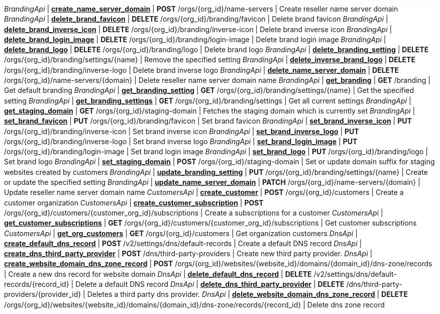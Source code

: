 *BrandingApi* | [**create_name_server_domain**](docs/BrandingApi.md#create_name_server_domain) | **POST** /orgs/{org_id}/name-servers | Create reseller name server domain
*BrandingApi* | [**delete_brand_favicon**](docs/BrandingApi.md#delete_brand_favicon) | **DELETE** /orgs/{org_id}/branding/favicon | Delete brand favicon
*BrandingApi* | [**delete_brand_inverse_icon**](docs/BrandingApi.md#delete_brand_inverse_icon) | **DELETE** /orgs/{org_id}/branding/inverse-icon | Delete brand inverse icon
*BrandingApi* | [**delete_brand_login_image**](docs/BrandingApi.md#delete_brand_login_image) | **DELETE** /orgs/{org_id}/branding/login-image | Delete brand login image
*BrandingApi* | [**delete_brand_logo**](docs/BrandingApi.md#delete_brand_logo) | **DELETE** /orgs/{org_id}/branding/logo | Delete brand logo
*BrandingApi* | [**delete_branding_setting**](docs/BrandingApi.md#delete_branding_setting) | **DELETE** /orgs/{org_id}/branding/settings/{name} | Remove the specified setting
*BrandingApi* | [**delete_inverse_brand_logo**](docs/BrandingApi.md#delete_inverse_brand_logo) | **DELETE** /orgs/{org_id}/branding/inverse-logo | Delete brand inverse logo
*BrandingApi* | [**delete_name_server_domain**](docs/BrandingApi.md#delete_name_server_domain) | **DELETE** /orgs/{org_id}/name-servers/{domain} | Delete reseller name server domain name
*BrandingApi* | [**get_branding**](docs/BrandingApi.md#get_branding) | **GET** /branding | Get default branding
*BrandingApi* | [**get_branding_setting**](docs/BrandingApi.md#get_branding_setting) | **GET** /orgs/{org_id}/branding/settings/{name} | Get the specified setting
*BrandingApi* | [**get_branding_settings**](docs/BrandingApi.md#get_branding_settings) | **GET** /orgs/{org_id}/branding/settings | Get all current settings
*BrandingApi* | [**get_staging_domain**](docs/BrandingApi.md#get_staging_domain) | **GET** /orgs/{org_id}/staging-domain | Fetches the staging domain which is currently set
*BrandingApi* | [**set_brand_favicon**](docs/BrandingApi.md#set_brand_favicon) | **PUT** /orgs/{org_id}/branding/favicon | Set brand favicon
*BrandingApi* | [**set_brand_inverse_icon**](docs/BrandingApi.md#set_brand_inverse_icon) | **PUT** /orgs/{org_id}/branding/inverse-icon | Set brand inverse icon
*BrandingApi* | [**set_brand_inverse_logo**](docs/BrandingApi.md#set_brand_inverse_logo) | **PUT** /orgs/{org_id}/branding/inverse-logo | Set brand inverse logo
*BrandingApi* | [**set_brand_login_image**](docs/BrandingApi.md#set_brand_login_image) | **PUT** /orgs/{org_id}/branding/login-image | Set brand login image
*BrandingApi* | [**set_brand_logo**](docs/BrandingApi.md#set_brand_logo) | **PUT** /orgs/{org_id}/branding/logo | Set brand logo
*BrandingApi* | [**set_staging_domain**](docs/BrandingApi.md#set_staging_domain) | **POST** /orgs/{org_id}/staging-domain | Set or update domain suffix for staging websites created by customers
*BrandingApi* | [**update_branding_setting**](docs/BrandingApi.md#update_branding_setting) | **PUT** /orgs/{org_id}/branding/settings/{name} | Create or update the specified setting
*BrandingApi* | [**update_name_server_domain**](docs/BrandingApi.md#update_name_server_domain) | **PATCH** /orgs/{org_id}/name-servers/{domain} | Update reseller name server domain name
*CustomersApi* | [**create_customer**](docs/CustomersApi.md#create_customer) | **POST** /orgs/{org_id}/customers | Create a customer organization
*CustomersApi* | [**create_customer_subscription**](docs/CustomersApi.md#create_customer_subscription) | **POST** /orgs/{org_id}/customers/{customer_org_id}/subscriptions | Create a subscriptions for a customer
*CustomersApi* | [**get_customer_subscriptions**](docs/CustomersApi.md#get_customer_subscriptions) | **GET** /orgs/{org_id}/customers/{customer_org_id}/subscriptions | Get customer subscriptions
*CustomersApi* | [**get_org_customers**](docs/CustomersApi.md#get_org_customers) | **GET** /orgs/{org_id}/customers | Get organization customers
*DnsApi* | [**create_default_dns_record**](docs/DnsApi.md#create_default_dns_record) | **POST** /v2/settings/dns/default-records | Create a default DNS record
*DnsApi* | [**create_dns_third_party_provider**](docs/DnsApi.md#create_dns_third_party_provider) | **POST** /dns/third-party-providers | Create new third party provider.
*DnsApi* | [**create_website_domain_dns_zone_record**](docs/DnsApi.md#create_website_domain_dns_zone_record) | **POST** /orgs/{org_id}/websites/{website_id}/domains/{domain_id}/dns-zone/records | Create a new dns record for website domain
*DnsApi* | [**delete_default_dns_record**](docs/DnsApi.md#delete_default_dns_record) | **DELETE** /v2/settings/dns/default-records/{record_id} | Delete a default DNS record
*DnsApi* | [**delete_dns_third_party_provider**](docs/DnsApi.md#delete_dns_third_party_provider) | **DELETE** /dns/third-party-providers/{provider_id} | Deletes a third party dns provider.
*DnsApi* | [**delete_website_domain_dns_zone_record**](docs/DnsApi.md#delete_website_domain_dns_zone_record) | **DELETE** /orgs/{org_id}/websites/{website_id}/domains/{domain_id}/dns-zone/records/{record_id} | Delete dns zone record